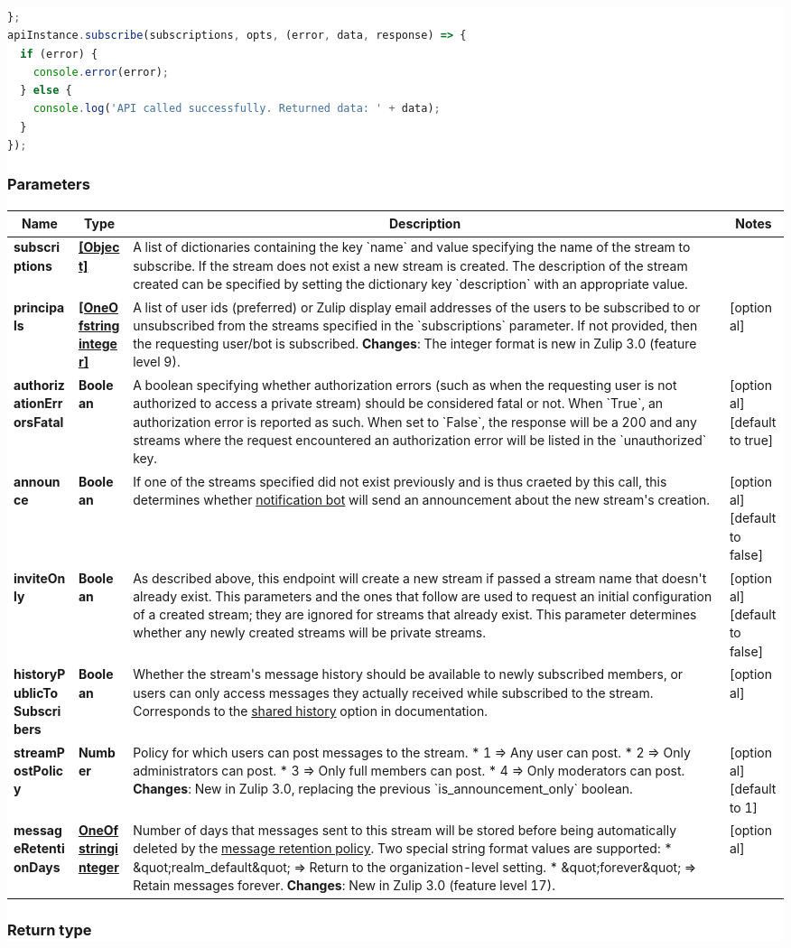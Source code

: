 ```javascript
};
apiInstance.subscribe(subscriptions, opts, (error, data, response) => {
  if (error) {
    console.error(error);
  } else {
    console.log('API called successfully. Returned data: ' + data);
  }
});
```

### Parameters


Name | Type | Description  | Notes
------------- | ------------- | ------------- | -------------
 **subscriptions** | [**[Object]**](Object.md)| A list of dictionaries containing the key &#x60;name&#x60; and value specifying the name of the stream to subscribe. If the stream does not exist a new stream is created. The description of the stream created can be specified by setting the dictionary key &#x60;description&#x60; with an appropriate value.  | 
 **principals** | [**[OneOfstringinteger]**](OneOfstringinteger.md)| A list of user ids (preferred) or Zulip display email addresses of the users to be subscribed to or unsubscribed from the streams specified in the &#x60;subscriptions&#x60; parameter. If not provided, then the requesting user/bot is subscribed.  **Changes**: The integer format is new in Zulip 3.0 (feature level 9).  | [optional] 
 **authorizationErrorsFatal** | **Boolean**| A boolean specifying whether authorization errors (such as when the requesting user is not authorized to access a private stream) should be considered fatal or not. When &#x60;True&#x60;, an authorization error is reported as such. When set to &#x60;False&#x60;, the response will be a 200 and any streams where the request encountered an authorization error will be listed in the &#x60;unauthorized&#x60; key.  | [optional] [default to true]
 **announce** | **Boolean**| If one of the streams specified did not exist previously and is thus craeted by this call, this determines whether [notification bot](/help/configure-notification-bot) will send an announcement about the new stream&#39;s creation.  | [optional] [default to false]
 **inviteOnly** | **Boolean**| As described above, this endpoint will create a new stream if passed a stream name that doesn&#39;t already exist.  This parameters and the ones that follow are used to request an initial configuration of a created stream; they are ignored for streams that already exist.  This parameter determines whether any newly created streams will be private streams.  | [optional] [default to false]
 **historyPublicToSubscribers** | **Boolean**| Whether the stream&#39;s message history should be available to newly subscribed members, or users can only access messages they actually received while subscribed to the stream.  Corresponds to the [shared history](/help/stream-permissions) option in documentation.  | [optional] 
 **streamPostPolicy** | **Number**| Policy for which users can post messages to the stream.  * 1 &#x3D;&gt; Any user can post. * 2 &#x3D;&gt; Only administrators can post. * 3 &#x3D;&gt; Only full members can post. * 4 &#x3D;&gt; Only moderators can post.  **Changes**: New in Zulip 3.0, replacing the previous &#x60;is_announcement_only&#x60; boolean.  | [optional] [default to 1]
 **messageRetentionDays** | [**OneOfstringinteger**](.md)| Number of days that messages sent to this stream will be stored before being automatically deleted by the [message retention policy](/help/message-retention-policy).  Two special string format values are supported:  * \&quot;realm_default\&quot; &#x3D;&gt; Return to the organization-level setting. * \&quot;forever\&quot; &#x3D;&gt; Retain messages forever.  **Changes**: New in Zulip 3.0 (feature level 17).  | [optional] 

### Return type

